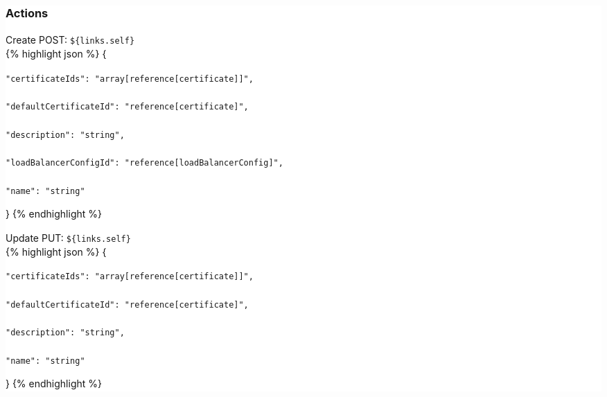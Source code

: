 ### Actions



<span class="action">
<span class="header">
Create
<span class="headerright">POST:  <code>${links.self}</code></span>
</span>
<div class="action-contents">
{% highlight json %} 
{

	"certificateIds": "array[reference[certificate]]",

	"defaultCertificateId": "reference[certificate]",

	"description": "string",

	"loadBalancerConfigId": "reference[loadBalancerConfig]",

	"name": "string"

} 
{% endhighlight %}
</div>
</span>















<span class="action">
<span class="header">
Update
<span class="headerright">PUT:  <code>${links.self}</code></span>
</span>
<div class="action-contents">
{% highlight json %} 
{

	"certificateIds": "array[reference[certificate]]",

	"defaultCertificateId": "reference[certificate]",

	"description": "string",

	"name": "string"

} 
{% endhighlight %}
</div>
</span>
